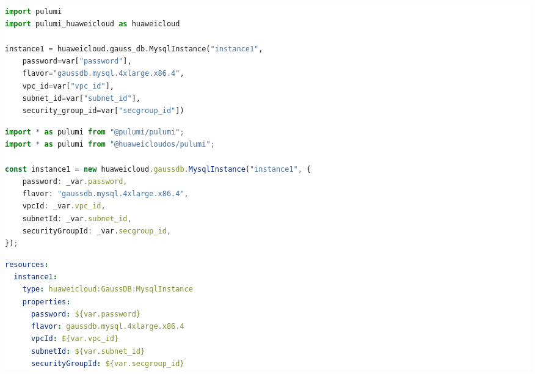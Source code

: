 
</pulumi-choosable>
</div>


<div>
<pulumi-choosable type="language" values="python">

```python
import pulumi
import pulumi_huaweicloud as huaweicloud

instance1 = huaweicloud.gauss_db.MysqlInstance("instance1",
    password=var["password"],
    flavor="gaussdb.mysql.4xlarge.x86.4",
    vpc_id=var["vpc_id"],
    subnet_id=var["subnet_id"],
    security_group_id=var["secgroup_id"])
```


</pulumi-choosable>
</div>


<div>
<pulumi-choosable type="language" values="typescript">


```typescript
import * as pulumi from "@pulumi/pulumi";
import * as pulumi from "@huaweicloudos/pulumi";

const instance1 = new huaweicloud.gaussdb.MysqlInstance("instance1", {
    password: _var.password,
    flavor: "gaussdb.mysql.4xlarge.x86.4",
    vpcId: _var.vpc_id,
    subnetId: _var.subnet_id,
    securityGroupId: _var.secgroup_id,
});
```


</pulumi-choosable>
</div>


<div>
<pulumi-choosable type="language" values="yaml">

```yaml
resources:
  instance1:
    type: huaweicloud:GaussDB:MysqlInstance
    properties:
      password: ${var.password}
      flavor: gaussdb.mysql.4xlarge.x86.4
      vpcId: ${var.vpc_id}
      subnetId: ${var.subnet_id}
      securityGroupId: ${var.secgroup_id}
```
